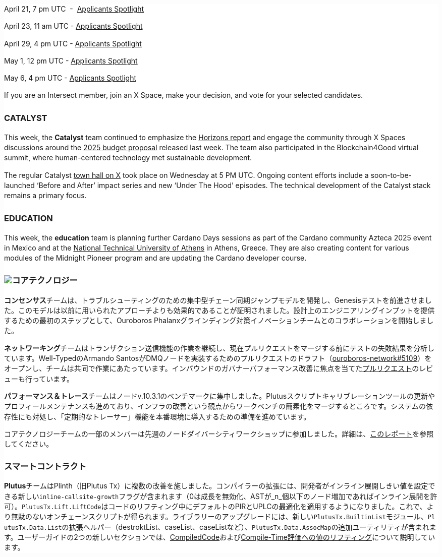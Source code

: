 April 21, 7 pm UTC  -  [Applicants Spotlight](https://lu.ma/694vok02)

April 23, 11 am UTC - [Applicants Spotlight](https://lu.ma/1jy5dy3z)

April 29, 4 pm UTC - [Applicants Spotlight](https://lu.ma/z47a2l41)

May 1, 12 pm UTC - [Applicants Spotlight](https://lu.ma/5pa8dofe)

May 6, 4 pm UTC - [Applicants Spotlight](https://lu.ma/5kx1vlyw)

If you are an Intersect member, join an X Space, make your decision, and vote for your selected candidates.

### CATALYST

This week, the **Catalyst** team continued to emphasize the [Horizons report](https://projectcatalyst.io/reports/horizons2025) and engage the community through X Spaces discussions around the [2025 budget proposal](https://x.com/Catalyst_onX/status/1910350489968955727) released last week. The team also participated in the Blockchain4Good virtual summit, where human-centered technology met sustainable development.  
  
The regular Catalyst [town hall on X](https://x.com/Catalyst_onX/status/1912546750700618075) took place on Wednesday at 5 PM UTC. Ongoing content efforts include a soon-to-be-launched ‘Before and After’ impact series and new ‘Under The Hood’ episodes. The technical development of the Catalyst stack remains a primary focus.

### EDUCATION

This week, the **education** team is planning further Cardano Days sessions as part of the Cardano community Azteca 2025 event in Mexico and at the [National Technical University of Athens](https://www.ntua.gr/en/) in Athens, Greece. They are also creating content for various modules of the Midnight Pioneer program and are updating the Cardano developer course.

### ![](https://ucarecdn.com/56d1f9bb-ec2f-4ccb-82ed-65f6553bb4b5/-/preview/-/format/auto/-/quality/smart/)コアテクノロジー

**コンセンサス**チームは、トラブルシューティングのための集中型チェーン同期ジャンプモデルを開発し、Genesisテストを前進させました。このモデルは以前に用いられたアプローチよりも効果的であることが証明されました。設計上のエンジニアリングインプットを提供するための最初のステップとして、Ouroboros Phalanxグラインディング対策イノベーションチームとのコラボレーションを開始しました。

**ネットワーキング**チームはトランザクション送信機能の作業を継続し、現在プルリクエストをマージする前にテストの失敗結果を分析しています。Well-TypedのArmando SantosがDMQノードを実装するためのプルリクエストのドラフト（[ouroboros-network#5109](https://github.com/IntersectMBO/ouroboros-network/pull/5109)）をオープンし、チームは共同で作業にあたっています。インバウンドのガバナーパフォーマンス改善に焦点を当てた[プルリクエスト](https://github.com/IntersectMBO/ouroboros-network/pull/5104)のレビューも行っています。

**パフォーマンス＆トレース**チームはノードv.10.3.1のベンチマークに集中しました。Plutusスクリプトキャリブレーションツールの更新やプロフィールメンテナンスも進めており、インフラの改善という観点からワークベンチの簡素化をマージするところです。システムの依存性にも対処し、「定期的なトレーサー」機能を本番環境に導入するための準備を進めています。

コアテクノロジーチームの一部のメンバーは先週のノードダイバーシティワークショップに参加しました。詳細は、[このレポート](https://forum.cardano.org/t/node-diversity-workshop-april-2025/145248)を参照してください。

### スマートコントラクト

**Plutus**チームはPlinth（旧Plutus Tx）に複数の改善を施しました。コンパイラーの拡張には、開発者がインライン展開しきい値を設定できる新しい`inline-callsite-growth`フラグが含まれます（0は成長を無効化、ASTが_n_個以下のノード増加であればインライン展開を許可）。`PlutusTx.Lift.LiftCode`はコードのリフティング中にデフォルトのPIRとUPLCの最適化を適用するようになりました。これで、より無駄のないオンチェーンスクリプトが得られます。ライブラリーのアップグレードには、新しい`PlutusTx.BuiltinList`モジュール、`PlutusTx.Data.List`の拡張ヘルパー（destroktList、caseList、caseListなど）、`PlutusTx.Data.AssocMap`の追加ユーティリティが含まれます。ユーザーガイドの2つの新しいセクションでは、[CompiledCode](https://plutus.cardano.intersectmbo.org/docs/using-plinth/lifting)および[Compile-Time評価への](https://plutus.cardano.intersectmbo.org/docs/working-with-scripts/compile-time-evaluation)[値のリフティング](https://plutus.cardano.intersectmbo.org/docs/using-plinth/lifting)について説明しています。
